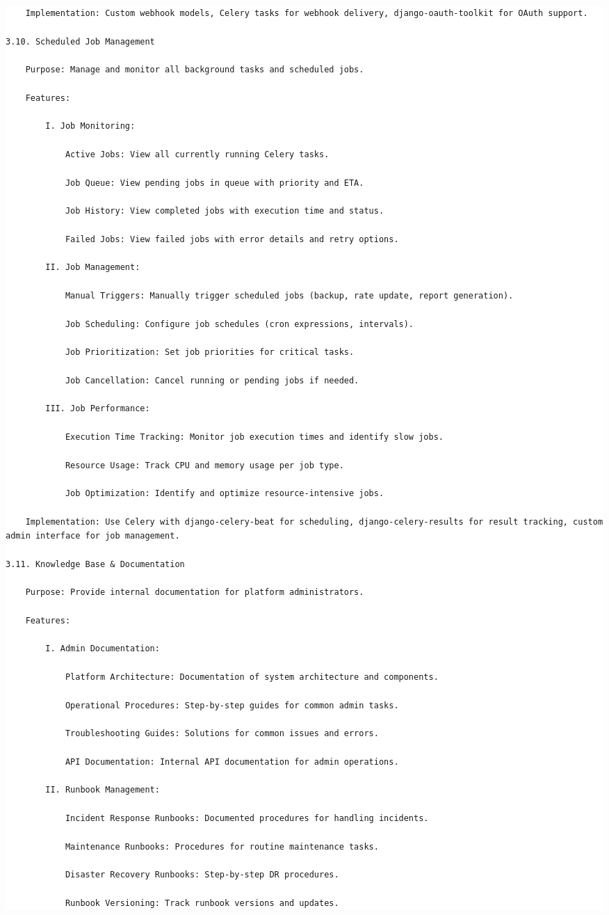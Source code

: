         Implementation: Custom webhook models, Celery tasks for webhook delivery, django-oauth-toolkit for OAuth support.

    3.10. Scheduled Job Management

        Purpose: Manage and monitor all background tasks and scheduled jobs.

        Features:

            I. Job Monitoring:

                Active Jobs: View all currently running Celery tasks.

                Job Queue: View pending jobs in queue with priority and ETA.

                Job History: View completed jobs with execution time and status.

                Failed Jobs: View failed jobs with error details and retry options.

            II. Job Management:

                Manual Triggers: Manually trigger scheduled jobs (backup, rate update, report generation).

                Job Scheduling: Configure job schedules (cron expressions, intervals).

                Job Prioritization: Set job priorities for critical tasks.

                Job Cancellation: Cancel running or pending jobs if needed.

            III. Job Performance:

                Execution Time Tracking: Monitor job execution times and identify slow jobs.

                Resource Usage: Track CPU and memory usage per job type.

                Job Optimization: Identify and optimize resource-intensive jobs.

        Implementation: Use Celery with django-celery-beat for scheduling, django-celery-results for result tracking, custom admin interface for job management.

    3.11. Knowledge Base & Documentation

        Purpose: Provide internal documentation for platform administrators.

        Features:

            I. Admin Documentation:

                Platform Architecture: Documentation of system architecture and components.

                Operational Procedures: Step-by-step guides for common admin tasks.

                Troubleshooting Guides: Solutions for common issues and errors.

                API Documentation: Internal API documentation for admin operations.

            II. Runbook Management:

                Incident Response Runbooks: Documented procedures for handling incidents.

                Maintenance Runbooks: Procedures for routine maintenance tasks.

                Disaster Recovery Runbooks: Step-by-step DR procedures.

                Runbook Versioning: Track runbook versions and updates.
